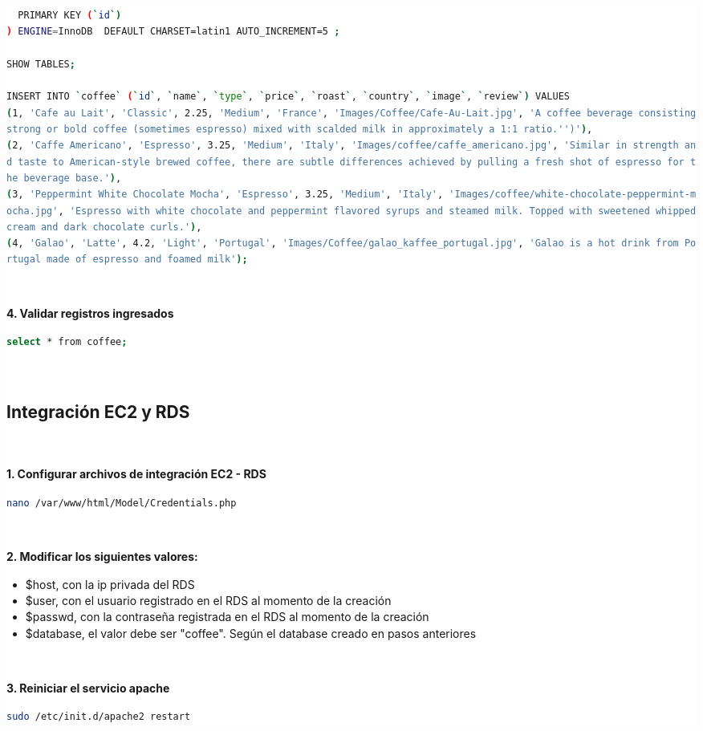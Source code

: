 ```bash
  PRIMARY KEY (`id`)
) ENGINE=InnoDB  DEFAULT CHARSET=latin1 AUTO_INCREMENT=5 ;

SHOW TABLES;

INSERT INTO `coffee` (`id`, `name`, `type`, `price`, `roast`, `country`, `image`, `review`) VALUES
(1, 'Cafe au Lait', 'Classic', 2.25, 'Medium', 'France', 'Images/Coffee/Cafe-Au-Lait.jpg', 'A coffee beverage consisting strong or bold coffee (sometimes espresso) mixed with scalded milk in approximately a 1:1 ratio.'')'),
(2, 'Caffe Americano', 'Espresso', 3.25, 'Medium', 'Italy', 'Images/coffee/caffe_americano.jpg', 'Similar in strength and taste to American-style brewed coffee, there are subtle differences achieved by pulling a fresh shot of espresso for the beverage base.'),
(3, 'Peppermint White Chocolate Mocha', 'Espresso', 3.25, 'Medium', 'Italy', 'Images/coffee/white-chocolate-peppermint-mocha.jpg', 'Espresso with white chocolate and peppermint flavored syrups and steamed milk. Topped with sweetened whipped cream and dark chocolate curls.'),
(4, 'Galao', 'Latte', 4.2, 'Light', 'Portugal', 'Images/Coffee/galao_kaffee_portugal.jpg', 'Galao is a hot drink from Portugal made of espresso and foamed milk');
```

<br>

**4. Validar registros ingresados**

```bash
select * from coffee;
```

<br>

## Integración EC2 y RDS

<br>

**1. Configurar archivos de integración EC2 - RDS**

```bash
nano /var/www/html/Model/Credentials.php
```

<br>

**2. Modificar los siguientes valores:**

 - $host, con la ip privada del RDS
 - $user, con el usuario registrado en el RDS al momento de la creación
 - $passwd, con la contraseña registrada en el RDS al momento de la creación
 - $database, el valor debe ser "coffee". Según el database creado en pasos anteriores

<br>

**3. Reiniciar el servicio apache**

```bash
sudo /etc/init.d/apache2 restart
```

